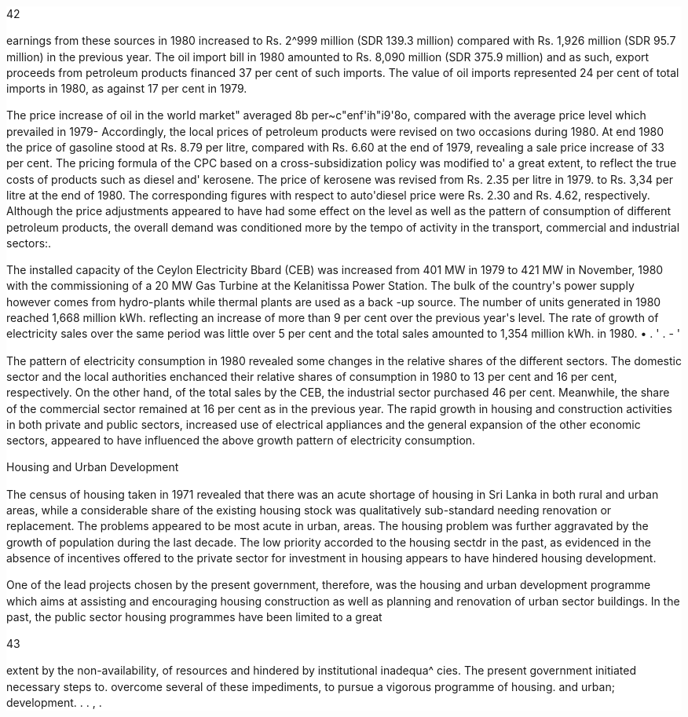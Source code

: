 42

earnings from these sources in 1980 increased to Rs. 2^999 million (SDR 139.3 million) compared with Rs. 1,926 million (SDR 95.7 million) in the previous year. The oil import bill in 1980 amounted to Rs. 8,090 million (SDR 375.9 million) and as such, export proceeds from petroleum products financed 37 per cent of such imports. The value of oil imports represented 24 per cent of total imports in 1980, as against 17 per cent in 1979.

The price increase of oil in the world market" averaged 8b per~c"enf'ih"i9'8o, compared with the average price level which prevailed in 1979- Accordingly, the local prices of petroleum products were revised on two occasions during 1980. At end 1980 the price of gasoline stood at Rs. 8.79 per litre, compared with Rs. 6.60 at the end of 1979, revealing a sale price increase of 33 per cent. The pricing formula of the CPC based on a cross-subsidization policy was modified to' a great extent, to reflect the true costs of products such as diesel and' kerosene. The price of kerosene was revised from Rs. 2.35 per litre in 1979. to Rs. 3,34 per litre at the end of 1980. The corresponding figures with respect to auto'diesel price were Rs. 2.30 and Rs. 4.62, respectively. Although the price adjustments appeared to have had some effect on the level as well as the pattern of consumption of different petroleum products, the overall demand was conditioned more by the tempo of activity in the transport, commercial and industrial sectors:.

The installed capacity of the Ceylon Electricity Bbard (CEB) was increased from 401 MW in 1979 to 421 MW in November, 1980 with the commissioning of a 20 MW Gas Turbine at the Kelanitissa Power Station. The bulk of the country's power supply however comes from hydro-plants while thermal plants are used as a back -up source. The number of units generated in 1980 reached 1,668 million kWh. reflecting an increase of more than 9 per cent over the previous year's level. The rate of growth of electricity sales over the same period was little over 5 per cent and the total sales amounted to 1,354 million kWh. in 1980. • . ' . - '

The pattern of electricity consumption in 1980 revealed some changes in the relative shares of the different sectors. The domestic sector and the local authorities enchanced their relative shares of consumption in 1980 to 13 per cent and 16 per cent, respectively. On the other hand, of the total sales by the CEB, the industrial sector purchased 46 per cent. Meanwhile, the share of the commercial sector remained at 16 per cent as in the previous year. The rapid growth in housing and construction activities in both private and public sectors, increased use of electrical appliances and the general expansion of the other economic sectors, appeared to have influenced the above growth pattern of electricity consumption.

Housing and Urban Development

The census of housing taken in 1971 revealed that there was an acute shortage of housing in Sri Lanka in both rural and urban areas, while a considerable share of the existing housing stock was qualitatively sub-standard needing renovation or replacement. The problems appeared to be most acute in urban, areas. The housing problem was further aggravated by the growth of population during the last decade. The low priority accorded to the housing sectdr in the past, as evidenced in the absence of incentives offered to the private sector for investment in housing appears to have hindered housing development.

One of the lead projects chosen by the present government, therefore, was the housing and urban development programme which aims at assisting and encouraging housing construction as well as planning and renovation of urban sector buildings. In the past, the public sector housing programmes have been limited to a great

43

extent by the non-availability, of resources and hindered by institutional inadequa^ cies. The present government initiated necessary steps to. overcome several of these impediments, to pursue a vigorous programme of housing. and urban; development. . . , .
